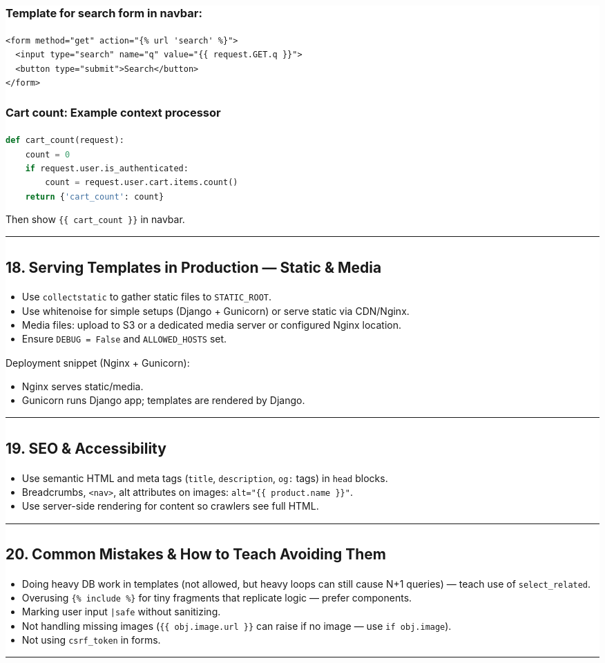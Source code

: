 ### Template for search form in navbar:

```django
<form method="get" action="{% url 'search' %}">
  <input type="search" name="q" value="{{ request.GET.q }}">
  <button type="submit">Search</button>
</form>
```

### Cart count: Example context processor

```python
def cart_count(request):
    count = 0
    if request.user.is_authenticated:
        count = request.user.cart.items.count()
    return {'cart_count': count}
```

Then show `{{ cart_count }}` in navbar.

---

## 18. Serving Templates in Production — Static & Media

* Use `collectstatic` to gather static files to `STATIC_ROOT`.
* Use whitenoise for simple setups (Django + Gunicorn) or serve static via CDN/Nginx.
* Media files: upload to S3 or a dedicated media server or configured Nginx location.
* Ensure `DEBUG = False` and `ALLOWED_HOSTS` set.

Deployment snippet (Nginx + Gunicorn):

* Nginx serves static/media.
* Gunicorn runs Django app; templates are rendered by Django.

---

## 19. SEO & Accessibility

* Use semantic HTML and meta tags (`title`, `description`, `og:` tags) in `head` blocks.
* Breadcrumbs, `<nav>`, alt attributes on images: `alt="{{ product.name }}"`.
* Use server-side rendering for content so crawlers see full HTML.

---

## 20. Common Mistakes & How to Teach Avoiding Them

* Doing heavy DB work in templates (not allowed, but heavy loops can still cause N+1 queries) — teach use of `select_related`.
* Overusing `{% include %}` for tiny fragments that replicate logic — prefer components.
* Marking user input `|safe` without sanitizing.
* Not handling missing images (`{{ obj.image.url }}` can raise if no image — use `if obj.image`).
* Not using `csrf_token` in forms.

---
